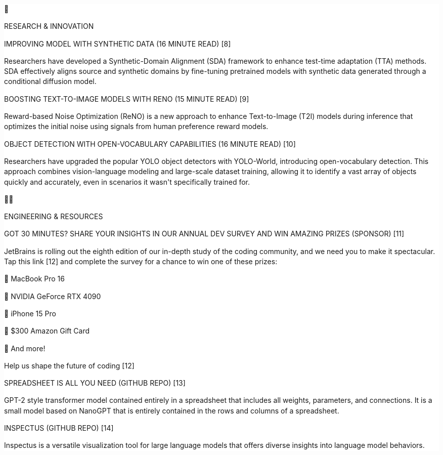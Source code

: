 🧠 

RESEARCH & INNOVATION

 IMPROVING MODEL WITH SYNTHETIC DATA (16 MINUTE READ) [8] 

 Researchers have developed a Synthetic-Domain Alignment (SDA)
framework to enhance test-time adaptation (TTA) methods. SDA
effectively aligns source and synthetic domains by fine-tuning
pretrained models with synthetic data generated through a conditional
diffusion model. 

 BOOSTING TEXT-TO-IMAGE MODELS WITH RENO (15 MINUTE READ) [9] 

 Reward-based Noise Optimization (ReNO) is a new approach to enhance
Text-to-Image (T2I) models during inference that optimizes the initial
noise using signals from human preference reward models. 

 OBJECT DETECTION WITH OPEN-VOCABULARY CAPABILITIES (16 MINUTE READ)
[10] 

 Researchers have upgraded the popular YOLO object detectors with
YOLO-World, introducing open-vocabulary detection. This approach
combines vision-language modeling and large-scale dataset training,
allowing it to identify a vast array of objects quickly and
accurately, even in scenarios it wasn't specifically trained for. 

🧑‍💻 

ENGINEERING & RESOURCES

 GOT 30 MINUTES? SHARE YOUR INSIGHTS IN OUR ANNUAL DEV SURVEY AND WIN
AMAZING PRIZES (SPONSOR) [11] 

 JetBrains is rolling out the eighth edition of our in-depth study of
the coding community, and we need you to make it spectacular. Tap this
link [12] and complete the survey for a chance to win one of these
prizes:

🎁 MacBook Pro 16

🎁 NVIDIA GeForce RTX 4090

🎁 iPhone 15 Pro

🎁 $300 Amazon Gift Card

🎁 And more!

Help us shape the future of coding [12]

 SPREADSHEET IS ALL YOU NEED (GITHUB REPO) [13] 

 GPT-2 style transformer model contained entirely in a spreadsheet
that includes all weights, parameters, and connections. It is a small
model based on NanoGPT that is entirely contained in the rows and
columns of a spreadsheet. 

 INSPECTUS (GITHUB REPO) [14] 

 Inspectus is a versatile visualization tool for large language models
that offers diverse insights into language model behaviors. 
